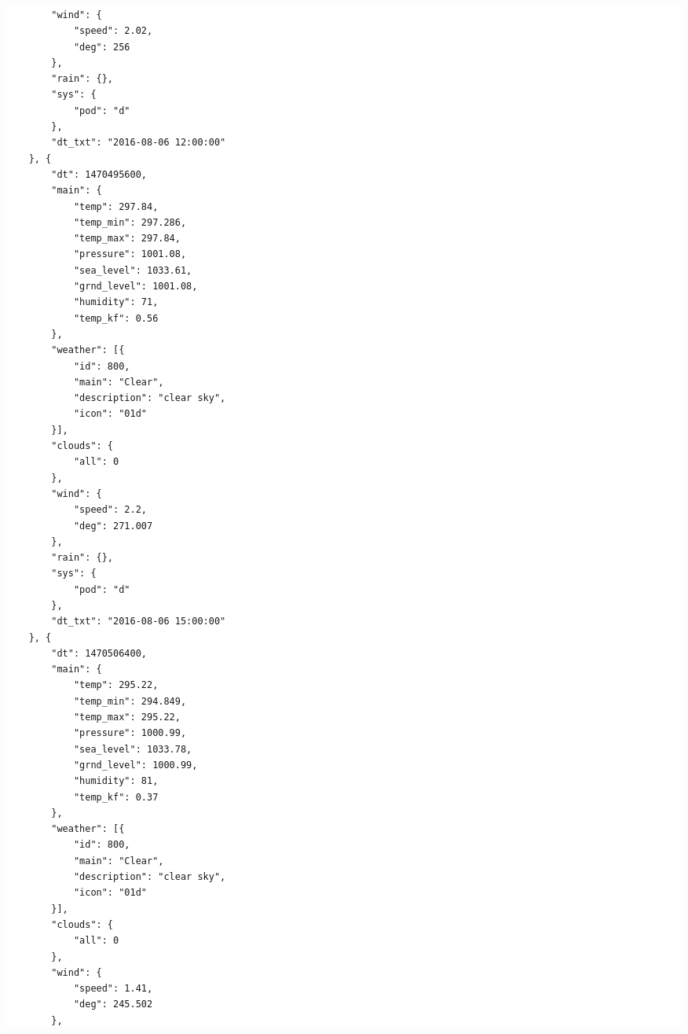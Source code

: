             "wind": {
                "speed": 2.02,
                "deg": 256
            },
            "rain": {},
            "sys": {
                "pod": "d"
            },
            "dt_txt": "2016-08-06 12:00:00"
        }, {
            "dt": 1470495600,
            "main": {
                "temp": 297.84,
                "temp_min": 297.286,
                "temp_max": 297.84,
                "pressure": 1001.08,
                "sea_level": 1033.61,
                "grnd_level": 1001.08,
                "humidity": 71,
                "temp_kf": 0.56
            },
            "weather": [{
                "id": 800,
                "main": "Clear",
                "description": "clear sky",
                "icon": "01d"
            }],
            "clouds": {
                "all": 0
            },
            "wind": {
                "speed": 2.2,
                "deg": 271.007
            },
            "rain": {},
            "sys": {
                "pod": "d"
            },
            "dt_txt": "2016-08-06 15:00:00"
        }, {
            "dt": 1470506400,
            "main": {
                "temp": 295.22,
                "temp_min": 294.849,
                "temp_max": 295.22,
                "pressure": 1000.99,
                "sea_level": 1033.78,
                "grnd_level": 1000.99,
                "humidity": 81,
                "temp_kf": 0.37
            },
            "weather": [{
                "id": 800,
                "main": "Clear",
                "description": "clear sky",
                "icon": "01d"
            }],
            "clouds": {
                "all": 0
            },
            "wind": {
                "speed": 1.41,
                "deg": 245.502
            },